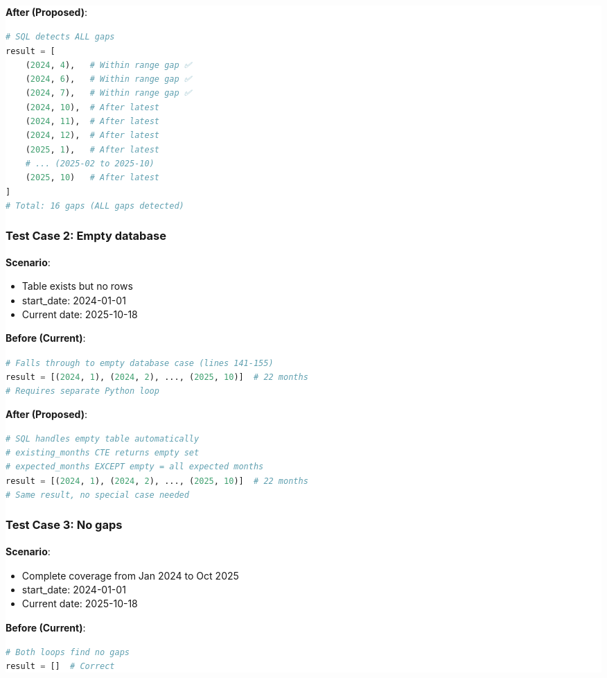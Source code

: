 **After (Proposed)**:

```python
# SQL detects ALL gaps
result = [
    (2024, 4),   # Within range gap ✅
    (2024, 6),   # Within range gap ✅
    (2024, 7),   # Within range gap ✅
    (2024, 10),  # After latest
    (2024, 11),  # After latest
    (2024, 12),  # After latest
    (2025, 1),   # After latest
    # ... (2025-02 to 2025-10)
    (2025, 10)   # After latest
]
# Total: 16 gaps (ALL gaps detected)
```

### Test Case 2: Empty database

**Scenario**:

- Table exists but no rows
- start_date: 2024-01-01
- Current date: 2025-10-18

**Before (Current)**:

```python
# Falls through to empty database case (lines 141-155)
result = [(2024, 1), (2024, 2), ..., (2025, 10)]  # 22 months
# Requires separate Python loop
```

**After (Proposed)**:

```python
# SQL handles empty table automatically
# existing_months CTE returns empty set
# expected_months EXCEPT empty = all expected months
result = [(2024, 1), (2024, 2), ..., (2025, 10)]  # 22 months
# Same result, no special case needed
```

### Test Case 3: No gaps

**Scenario**:

- Complete coverage from Jan 2024 to Oct 2025
- start_date: 2024-01-01
- Current date: 2025-10-18

**Before (Current)**:

```python
# Both loops find no gaps
result = []  # Correct
```

